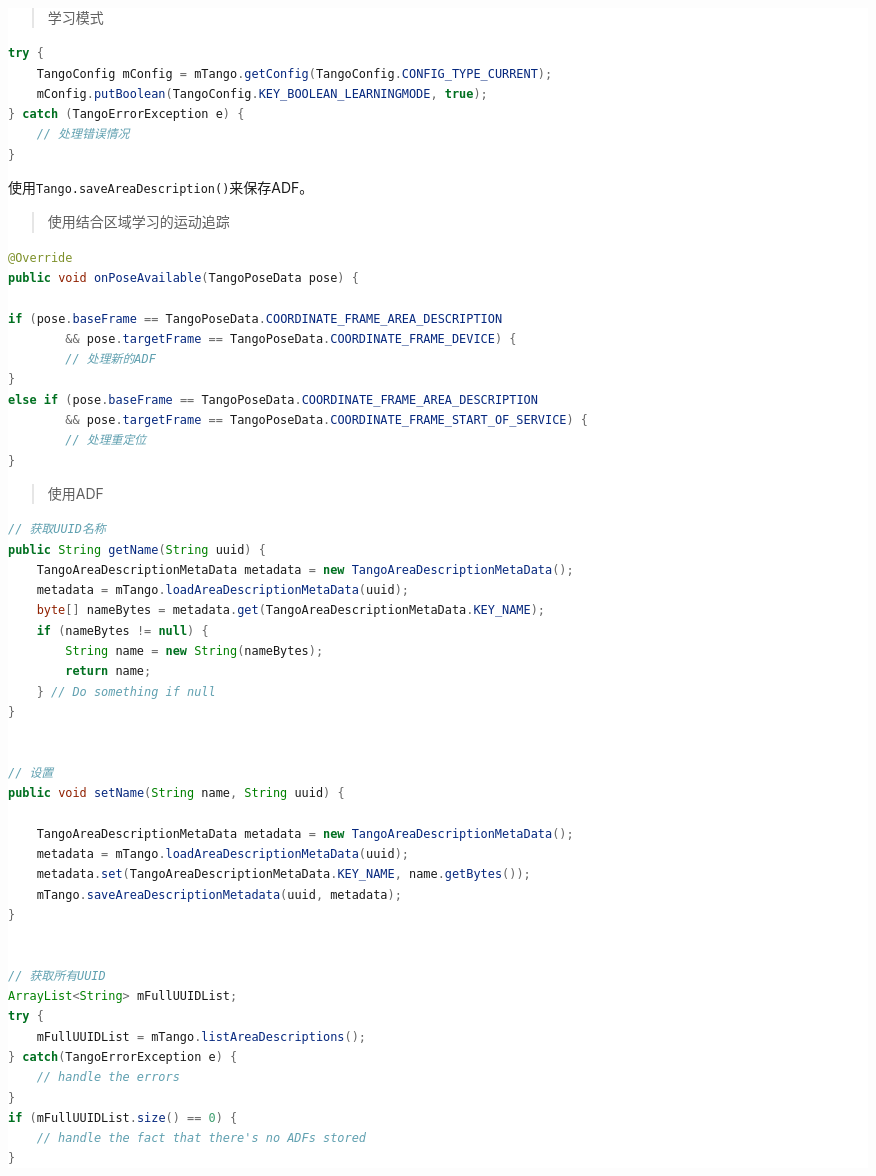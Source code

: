 > 学习模式

```Java
try {
    TangoConfig mConfig = mTango.getConfig(TangoConfig.CONFIG_TYPE_CURRENT);
    mConfig.putBoolean(TangoConfig.KEY_BOOLEAN_LEARNINGMODE, true);
} catch (TangoErrorException e) {
    // 处理错误情况
}
```

使用`Tango.saveAreaDescription()`来保存ADF。

> 使用结合区域学习的运动追踪

```Java
@Override
public void onPoseAvailable(TangoPoseData pose) {

if (pose.baseFrame == TangoPoseData.COORDINATE_FRAME_AREA_DESCRIPTION
        && pose.targetFrame == TangoPoseData.COORDINATE_FRAME_DEVICE) {
        // 处理新的ADF
}
else if (pose.baseFrame == TangoPoseData.COORDINATE_FRAME_AREA_DESCRIPTION
        && pose.targetFrame == TangoPoseData.COORDINATE_FRAME_START_OF_SERVICE) {
        // 处理重定位
}
```

> 使用ADF

```Java
// 获取UUID名称
public String getName(String uuid) {
    TangoAreaDescriptionMetaData metadata = new TangoAreaDescriptionMetaData();
    metadata = mTango.loadAreaDescriptionMetaData(uuid);
    byte[] nameBytes = metadata.get(TangoAreaDescriptionMetaData.KEY_NAME);
    if (nameBytes != null) {
        String name = new String(nameBytes);
        return name;
    } // Do something if null
}


// 设置
public void setName(String name, String uuid) {

    TangoAreaDescriptionMetaData metadata = new TangoAreaDescriptionMetaData();
    metadata = mTango.loadAreaDescriptionMetaData(uuid);
    metadata.set(TangoAreaDescriptionMetaData.KEY_NAME, name.getBytes());
    mTango.saveAreaDescriptionMetadata(uuid, metadata);
}


// 获取所有UUID
ArrayList<String> mFullUUIDList;
try {
    mFullUUIDList = mTango.listAreaDescriptions();
} catch(TangoErrorException e) {
    // handle the errors
}
if (mFullUUIDList.size() == 0) {
    // handle the fact that there's no ADFs stored
}
```
